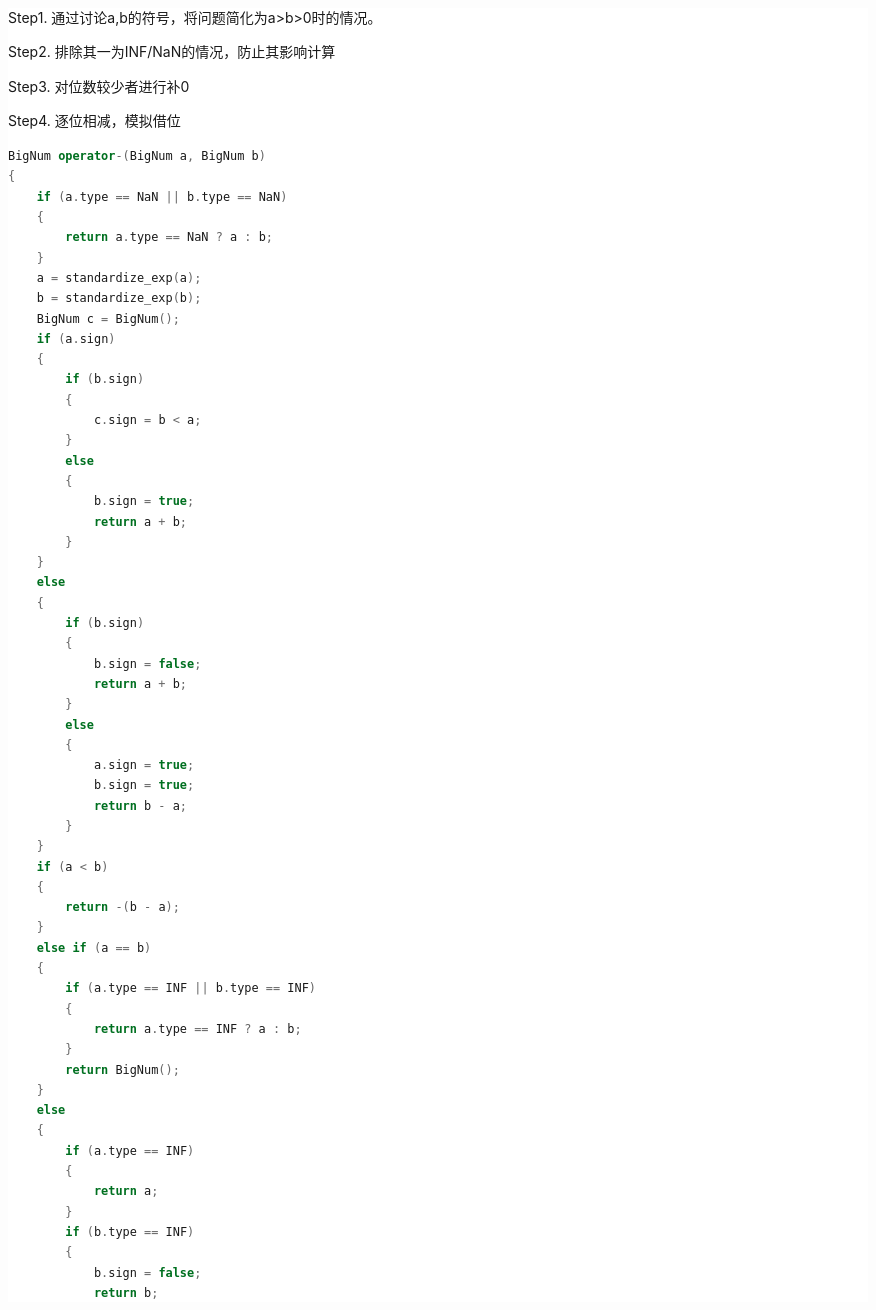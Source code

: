 Step1. 通过讨论a,b的符号，将问题简化为a>b>0时的情况。

Step2. 排除其一为INF/NaN的情况，防止其影响计算

Step3. 对位数较少者进行补0

Step4. 逐位相减，模拟借位

```C++
BigNum operator-(BigNum a, BigNum b)
{
    if (a.type == NaN || b.type == NaN)
    {
        return a.type == NaN ? a : b;
    }
    a = standardize_exp(a);
    b = standardize_exp(b);
    BigNum c = BigNum();
    if (a.sign)
    {
        if (b.sign)
        {
            c.sign = b < a;
        }
        else
        {
            b.sign = true;
            return a + b;
        }
    }
    else
    {
        if (b.sign)
        {
            b.sign = false;
            return a + b;
        }
        else
        {
            a.sign = true;
            b.sign = true;
            return b - a;
        }
    }
    if (a < b)
    {
        return -(b - a);
    }
    else if (a == b)
    {
        if (a.type == INF || b.type == INF)
        {
            return a.type == INF ? a : b;
        }
        return BigNum();
    }
    else
    {
        if (a.type == INF)
        {
            return a;
        }
        if (b.type == INF)
        {
            b.sign = false;
            return b;
```